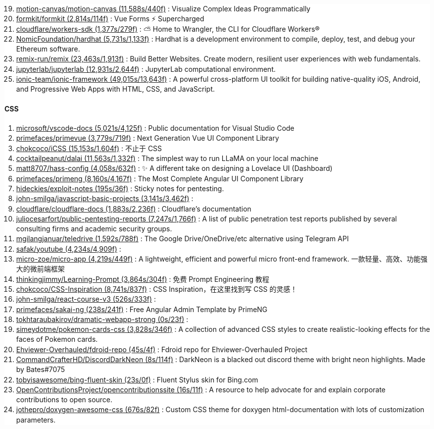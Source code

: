 19. [motion-canvas/motion-canvas (11,588s/440f)](https://github.com/motion-canvas/motion-canvas) : Visualize Complex Ideas Programmatically
20. [formkit/formkit (2,814s/114f)](https://github.com/formkit/formkit) : Vue Forms ⚡️ Supercharged
21. [cloudflare/workers-sdk (1,377s/279f)](https://github.com/cloudflare/workers-sdk) : ⛅️ Home to Wrangler, the CLI for Cloudflare Workers®
22. [NomicFoundation/hardhat (5,731s/1,133f)](https://github.com/NomicFoundation/hardhat) : Hardhat is a development environment to compile, deploy, test, and debug your Ethereum software.
23. [remix-run/remix (23,463s/1,913f)](https://github.com/remix-run/remix) : Build Better Websites. Create modern, resilient user experiences with web fundamentals.
24. [jupyterlab/jupyterlab (12,931s/2,644f)](https://github.com/jupyterlab/jupyterlab) : JupyterLab computational environment.
25. [ionic-team/ionic-framework (49,015s/13,643f)](https://github.com/ionic-team/ionic-framework) : A powerful cross-platform UI toolkit for building native-quality iOS, Android, and Progressive Web Apps with HTML, CSS, and JavaScript.

#### CSS
1. [microsoft/vscode-docs (5,021s/4,125f)](https://github.com/microsoft/vscode-docs) : Public documentation for Visual Studio Code
2. [primefaces/primevue (3,779s/719f)](https://github.com/primefaces/primevue) : Next Generation Vue UI Component Library
3. [chokcoco/iCSS (15,153s/1,604f)](https://github.com/chokcoco/iCSS) : 不止于 CSS
4. [cocktailpeanut/dalai (11,563s/1,332f)](https://github.com/cocktailpeanut/dalai) : The simplest way to run LLaMA on your local machine
5. [matt8707/hass-config (4,058s/632f)](https://github.com/matt8707/hass-config) : ✨ A different take on designing a Lovelace UI (Dashboard)
6. [primefaces/primeng (8,160s/4,167f)](https://github.com/primefaces/primeng) : The Most Complete Angular UI Component Library
7. [hideckies/exploit-notes (195s/36f)](https://github.com/hideckies/exploit-notes) : Sticky notes for pentesting.
8. [john-smilga/javascript-basic-projects (3,141s/3,462f)](https://github.com/john-smilga/javascript-basic-projects) : 
9. [cloudflare/cloudflare-docs (1,883s/2,236f)](https://github.com/cloudflare/cloudflare-docs) : Cloudflare’s documentation
10. [juliocesarfort/public-pentesting-reports (7,247s/1,766f)](https://github.com/juliocesarfort/public-pentesting-reports) : A list of public penetration test reports published by several consulting firms and academic security groups.
11. [mgilangjanuar/teledrive (1,592s/788f)](https://github.com/mgilangjanuar/teledrive) : The Google Drive/OneDrive/etc alternative using Telegram API
12. [safak/youtube (4,234s/4,909f)](https://github.com/safak/youtube) : 
13. [micro-zoe/micro-app (4,219s/449f)](https://github.com/micro-zoe/micro-app) : A lightweight, efficient and powerful micro front-end framework. 一款轻量、高效、功能强大的微前端框架
14. [thinkingjimmy/Learning-Prompt (3,864s/304f)](https://github.com/thinkingjimmy/Learning-Prompt) : 免费 Prompt Engineering 教程
15. [chokcoco/CSS-Inspiration (8,741s/837f)](https://github.com/chokcoco/CSS-Inspiration) : CSS Inspiration，在这里找到写 CSS 的灵感！
16. [john-smilga/react-course-v3 (526s/333f)](https://github.com/john-smilga/react-course-v3) : 
17. [primefaces/sakai-ng (238s/241f)](https://github.com/primefaces/sakai-ng) : Free Angular Admin Template by PrimeNG
18. [tokhtaraubakirov/dramatic-webapp-strong (0s/23f)](https://github.com/tokhtaraubakirov/dramatic-webapp-strong) : 
19. [simeydotme/pokemon-cards-css (3,828s/346f)](https://github.com/simeydotme/pokemon-cards-css) : A collection of advanced CSS styles to create realistic-looking effects for the faces of Pokemon cards.
20. [Ehviewer-Overhauled/fdroid-repo (45s/4f)](https://github.com/Ehviewer-Overhauled/fdroid-repo) : Fdroid repo for Ehviewer-Overhauled Project
21. [CommandCrafterHD/DiscordDarkNeon (8s/114f)](https://github.com/CommandCrafterHD/DiscordDarkNeon) : DarkNeon is a blacked out discord theme with bright neon highlights. Made by Bates#7075
22. [tobyisawesome/bing-fluent-skin (23s/0f)](https://github.com/tobyisawesome/bing-fluent-skin) : Fluent Stylus skin for Bing.com
23. [OpenContributionsProject/opencontributionssite (16s/11f)](https://github.com/OpenContributionsProject/opencontributionssite) : A resource to help advocate for and explain corporate contributions to open source.
24. [jothepro/doxygen-awesome-css (676s/82f)](https://github.com/jothepro/doxygen-awesome-css) : Custom CSS theme for doxygen html-documentation with lots of customization parameters.